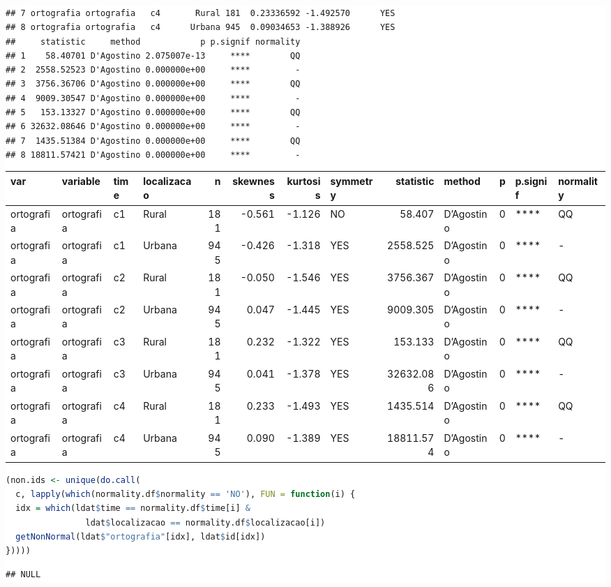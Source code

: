     ## 7 ortografia ortografia   c4       Rural 181  0.23336592 -1.492570      YES
    ## 8 ortografia ortografia   c4      Urbana 945  0.09034653 -1.388926      YES
    ##     statistic     method            p p.signif normality
    ## 1    58.40701 D'Agostino 2.075007e-13     ****        QQ
    ## 2  2558.52523 D'Agostino 0.000000e+00     ****         -
    ## 3  3756.36706 D'Agostino 0.000000e+00     ****        QQ
    ## 4  9009.30547 D'Agostino 0.000000e+00     ****         -
    ## 5   153.13327 D'Agostino 0.000000e+00     ****        QQ
    ## 6 32632.08646 D'Agostino 0.000000e+00     ****         -
    ## 7  1435.51384 D'Agostino 0.000000e+00     ****        QQ
    ## 8 18811.57421 D'Agostino 0.000000e+00     ****         -

| var        | variable   | time | localizacao |   n | skewness | kurtosis | symmetry | statistic | method     |   p | p.signif | normality |
|:-----------|:-----------|:-----|:------------|----:|---------:|---------:|:---------|----------:|:-----------|----:|:---------|:----------|
| ortografia | ortografia | c1   | Rural       | 181 |   -0.561 |   -1.126 | NO       |    58.407 | D’Agostino |   0 | \*\*\*\* | QQ        |
| ortografia | ortografia | c1   | Urbana      | 945 |   -0.426 |   -1.318 | YES      |  2558.525 | D’Agostino |   0 | \*\*\*\* | \-        |
| ortografia | ortografia | c2   | Rural       | 181 |   -0.050 |   -1.546 | YES      |  3756.367 | D’Agostino |   0 | \*\*\*\* | QQ        |
| ortografia | ortografia | c2   | Urbana      | 945 |    0.047 |   -1.445 | YES      |  9009.305 | D’Agostino |   0 | \*\*\*\* | \-        |
| ortografia | ortografia | c3   | Rural       | 181 |    0.232 |   -1.322 | YES      |   153.133 | D’Agostino |   0 | \*\*\*\* | QQ        |
| ortografia | ortografia | c3   | Urbana      | 945 |    0.041 |   -1.378 | YES      | 32632.086 | D’Agostino |   0 | \*\*\*\* | \-        |
| ortografia | ortografia | c4   | Rural       | 181 |    0.233 |   -1.493 | YES      |  1435.514 | D’Agostino |   0 | \*\*\*\* | QQ        |
| ortografia | ortografia | c4   | Urbana      | 945 |    0.090 |   -1.389 | YES      | 18811.574 | D’Agostino |   0 | \*\*\*\* | \-        |

``` r
(non.ids <- unique(do.call(
  c, lapply(which(normality.df$normality == 'NO'), FUN = function(i) {
  idx = which(ldat$time == normality.df$time[i] &
                ldat$localizacao == normality.df$localizacao[i])
  getNonNormal(ldat$"ortografia"[idx], ldat$id[idx])
}))))
```

    ## NULL
